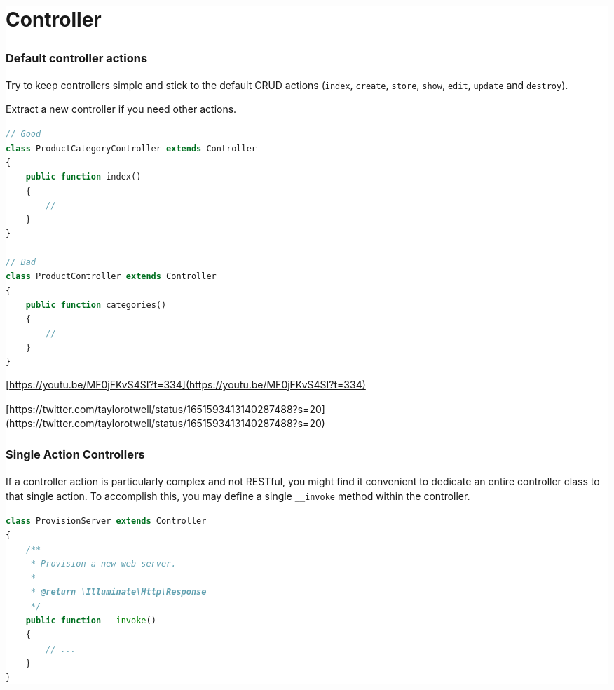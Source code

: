 # Controller

### Default controller actions

Try to keep controllers simple and stick to the [default CRUD actions](https://laravel.com/docs/9.x/controllers#actions-handled-by-resource-controller) (`index`, `create`, `store`, `show`, `edit`, `update` and `destroy`).

Extract a new controller if you need other actions.

```php
// Good
class ProductCategoryController extends Controller
{
    public function index()
    {
        //
    }
}

// Bad
class ProductController extends Controller
{
    public function categories()
    {
        //
    }
}
```

[https://youtu.be/MF0jFKvS4SI?t=334](https://youtu.be/MF0jFKvS4SI?t=334)

[https://twitter.com/taylorotwell/status/1651593413140287488?s=20](https://twitter.com/taylorotwell/status/1651593413140287488?s=20)

### Single Action Controllers

If a controller action is particularly complex and not RESTful, you might find it convenient to dedicate an entire controller class to that single action. To accomplish this, you may define a single `__invoke` method within the controller.

```php
class ProvisionServer extends Controller
{
    /**
     * Provision a new web server.
     *
     * @return \Illuminate\Http\Response
     */
    public function __invoke()
    {
        // ...
    }
}
```
